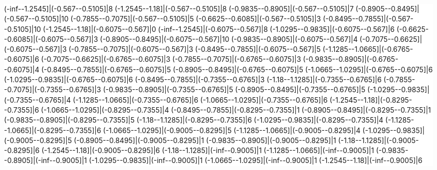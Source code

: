 (-inf--1.2545]|(-0.567--0.5105]|8
(-1.2545--1.18]|(-0.567--0.5105]|8
(-0.9835--0.8905]|(-0.567--0.5105]|7
(-0.8905--0.8495]|(-0.567--0.5105]|10
(-0.7855--0.7075]|(-0.567--0.5105]|5
(-0.6625--0.6085]|(-0.567--0.5105]|3
(-0.8495--0.7855]|(-0.567--0.5105]|10
(-1.2545--1.18]|(-0.6075--0.567]|0
(-inf--1.2545]|(-0.6075--0.567]|8
(-1.0295--0.9835]|(-0.6075--0.567]|6
(-0.6625--0.6085]|(-0.6075--0.567]|3
(-0.8905--0.8495]|(-0.6075--0.567]|10
(-0.9835--0.8905]|(-0.6075--0.567]|4
(-0.7075--0.6625]|(-0.6075--0.567]|3
(-0.7855--0.7075]|(-0.6075--0.567]|3
(-0.8495--0.7855]|(-0.6075--0.567]|5
(-1.1285--1.0665]|(-0.6765--0.6075]|6
(-0.7075--0.6625]|(-0.6765--0.6075]|3
(-0.7855--0.7075]|(-0.6765--0.6075]|3
(-0.9835--0.8905]|(-0.6765--0.6075]|4
(-0.8495--0.7855]|(-0.6765--0.6075]|5
(-0.8905--0.8495]|(-0.6765--0.6075]|5
(-1.0665--1.0295]|(-0.6765--0.6075]|6
(-1.0295--0.9835]|(-0.6765--0.6075]|6
(-0.8495--0.7855]|(-0.7355--0.6765]|3
(-1.18--1.1285]|(-0.7355--0.6765]|6
(-0.7855--0.7075]|(-0.7355--0.6765]|3
(-0.9835--0.8905]|(-0.7355--0.6765]|5
(-0.8905--0.8495]|(-0.7355--0.6765]|5
(-1.0295--0.9835]|(-0.7355--0.6765]|4
(-1.1285--1.0665]|(-0.7355--0.6765]|6
(-1.0665--1.0295]|(-0.7355--0.6765]|6
(-1.2545--1.18]|(-0.8295--0.7355]|6
(-1.0665--1.0295]|(-0.8295--0.7355]|4
(-0.8495--0.7855]|(-0.8295--0.7355]|1
(-0.8905--0.8495]|(-0.8295--0.7355]|1
(-0.9835--0.8905]|(-0.8295--0.7355]|5
(-1.18--1.1285]|(-0.8295--0.7355]|6
(-1.0295--0.9835]|(-0.8295--0.7355]|4
(-1.1285--1.0665]|(-0.8295--0.7355]|6
(-1.0665--1.0295]|(-0.9005--0.8295]|5
(-1.1285--1.0665]|(-0.9005--0.8295]|4
(-1.0295--0.9835]|(-0.9005--0.8295]|5
(-0.8905--0.8495]|(-0.9005--0.8295]|1
(-0.9835--0.8905]|(-0.9005--0.8295]|1
(-1.18--1.1285]|(-0.9005--0.8295]|6
(-1.2545--1.18]|(-0.9005--0.8295]|6
(-1.18--1.1285]|(-inf--0.9005]|1
(-1.1285--1.0665]|(-inf--0.9005]|1
(-0.9835--0.8905]|(-inf--0.9005]|1
(-1.0295--0.9835]|(-inf--0.9005]|1
(-1.0665--1.0295]|(-inf--0.9005]|1
(-1.2545--1.18]|(-inf--0.9005]|6
